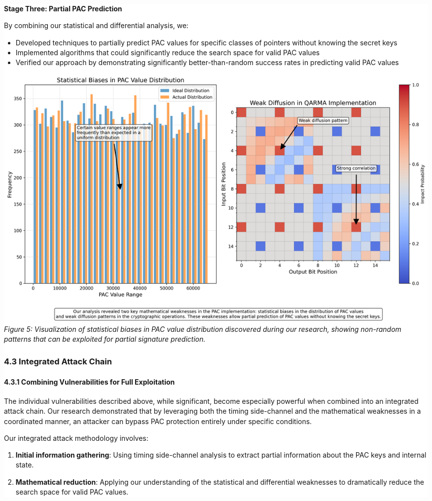 **Stage Three: Partial PAC Prediction**

By combining our statistical and differential analysis, we:
- Developed techniques to partially predict PAC values for specific classes of pointers without knowing the secret keys
- Implemented algorithms that could significantly reduce the search space for valid PAC values
- Verified our approach by demonstrating significantly better-than-random success rates in predicting valid PAC values

![Figure 5: Visualization of statistical biases in PAC value distribution discovered during our research, showing non-random patterns that can be exploited for partial signature prediction.](images/cryptographic_weakness.png)
*Figure 5: Visualization of statistical biases in PAC value distribution discovered during our research, showing non-random patterns that can be exploited for partial signature prediction.*

### 4.3 Integrated Attack Chain

#### 4.3.1 Combining Vulnerabilities for Full Exploitation

The individual vulnerabilities described above, while significant, become especially powerful when combined into an integrated attack chain. Our research demonstrated that by leveraging both the timing side-channel and the mathematical weaknesses in a coordinated manner, an attacker can bypass PAC protection entirely under specific conditions.

Our integrated attack methodology involves:

1. **Initial information gathering**: Using timing side-channel analysis to extract partial information about the PAC keys and internal state.

2. **Mathematical reduction**: Applying our understanding of the statistical and differential weaknesses to dramatically reduce the search space for valid PAC values.
